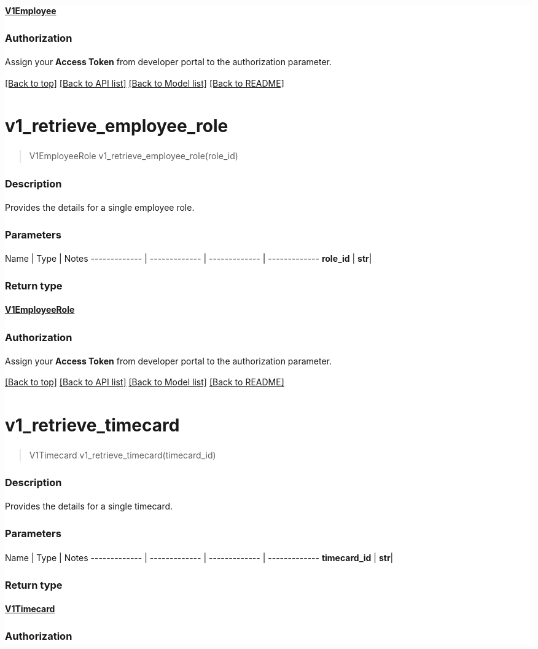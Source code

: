 [**V1Employee**](V1Employee.md)

### Authorization

Assign your **Access Token** from developer portal to the authorization parameter.

[[Back to top]](#) [[Back to API list]](../README.md#documentation-for-api-endpoints) [[Back to Model list]](../README.md#documentation-for-models) [[Back to README]](../README.md)

# **v1_retrieve_employee_role**
> V1EmployeeRole v1_retrieve_employee_role(role_id)

### Description

Provides the details for a single employee role.

### Parameters

Name | Type | Notes
------------- | ------------- | ------------- | -------------
 **role_id** | **str**| 

### Return type

[**V1EmployeeRole**](V1EmployeeRole.md)

### Authorization

Assign your **Access Token** from developer portal to the authorization parameter.

[[Back to top]](#) [[Back to API list]](../README.md#documentation-for-api-endpoints) [[Back to Model list]](../README.md#documentation-for-models) [[Back to README]](../README.md)

# **v1_retrieve_timecard**
> V1Timecard v1_retrieve_timecard(timecard_id)

### Description

Provides the details for a single timecard.

### Parameters

Name | Type | Notes
------------- | ------------- | ------------- | -------------
 **timecard_id** | **str**| 

### Return type

[**V1Timecard**](V1Timecard.md)

### Authorization
